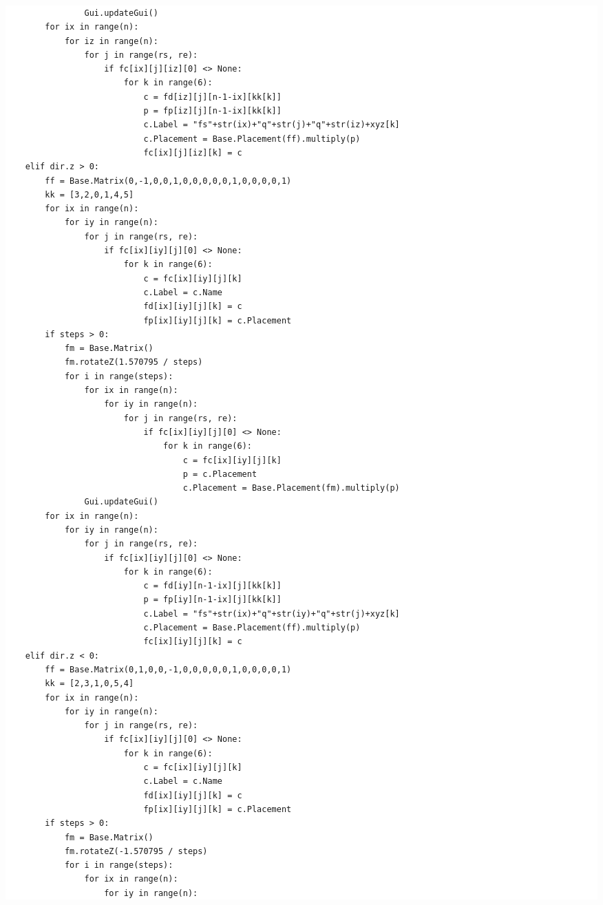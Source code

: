                     Gui.updateGui()
            for ix in range(n):
                for iz in range(n):
                    for j in range(rs, re):
                        if fc[ix][j][iz][0] <> None:
                            for k in range(6):
                                c = fd[iz][j][n-1-ix][kk[k]]
                                p = fp[iz][j][n-1-ix][kk[k]]
                                c.Label = "fs"+str(ix)+"q"+str(j)+"q"+str(iz)+xyz[k]
                                c.Placement = Base.Placement(ff).multiply(p)
                                fc[ix][j][iz][k] = c
        elif dir.z > 0:
            ff = Base.Matrix(0,-1,0,0,1,0,0,0,0,0,1,0,0,0,0,1)
            kk = [3,2,0,1,4,5]
            for ix in range(n):
                for iy in range(n):
                    for j in range(rs, re):
                        if fc[ix][iy][j][0] <> None:
                            for k in range(6):
                                c = fc[ix][iy][j][k]
                                c.Label = c.Name
                                fd[ix][iy][j][k] = c
                                fp[ix][iy][j][k] = c.Placement
            if steps > 0:
                fm = Base.Matrix()
                fm.rotateZ(1.570795 / steps)
                for i in range(steps):
                    for ix in range(n):
                        for iy in range(n):
                            for j in range(rs, re):
                                if fc[ix][iy][j][0] <> None:
                                    for k in range(6):
                                        c = fc[ix][iy][j][k]
                                        p = c.Placement
                                        c.Placement = Base.Placement(fm).multiply(p)
                    Gui.updateGui()
            for ix in range(n):
                for iy in range(n):
                    for j in range(rs, re):
                        if fc[ix][iy][j][0] <> None:
                            for k in range(6):
                                c = fd[iy][n-1-ix][j][kk[k]]
                                p = fp[iy][n-1-ix][j][kk[k]]
                                c.Label = "fs"+str(ix)+"q"+str(iy)+"q"+str(j)+xyz[k]
                                c.Placement = Base.Placement(ff).multiply(p)
                                fc[ix][iy][j][k] = c
        elif dir.z < 0:
            ff = Base.Matrix(0,1,0,0,-1,0,0,0,0,0,1,0,0,0,0,1)
            kk = [2,3,1,0,5,4]
            for ix in range(n):
                for iy in range(n):
                    for j in range(rs, re):
                        if fc[ix][iy][j][0] <> None:
                            for k in range(6):
                                c = fc[ix][iy][j][k]
                                c.Label = c.Name
                                fd[ix][iy][j][k] = c
                                fp[ix][iy][j][k] = c.Placement
            if steps > 0:
                fm = Base.Matrix()
                fm.rotateZ(-1.570795 / steps)
                for i in range(steps):
                    for ix in range(n):
                        for iy in range(n):